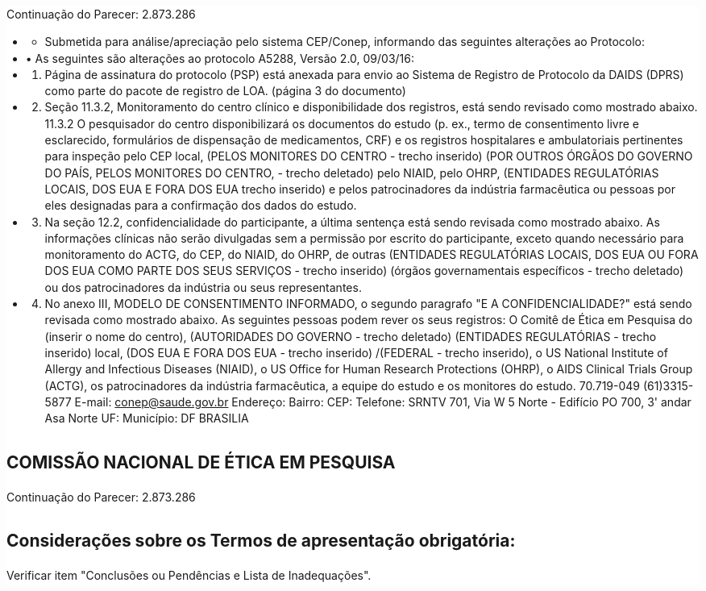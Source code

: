 Continuação do Parecer: 2.873.286
- - Submetida para análise/apreciação pelo sistema CEP/Conep, informando das seguintes alterações ao Protocolo:
- • As seguintes são alterações ao protocolo A5288, Versão 2.0, 09/03/16:
- 1. Página de assinatura do protocolo (PSP) está anexada para envio ao Sistema de Registro de Protocolo da DAIDS (DPRS) como parte do pacote de registro de LOA. (página 3 do documento)
- 2. Seção 11.3.2, Monitoramento do centro clínico e disponibilidade dos registros, está sendo revisado como mostrado abaixo.
11.3.2 O pesquisador do centro disponibilizará os documentos do estudo (p. ex., termo de consentimento livre e esclarecido, formulários de dispensação de medicamentos, CRF) e os registros hospitalares e ambulatoriais pertinentes para inspeção pelo CEP local, (PELOS MONITORES DO CENTRO - trecho inserido) (POR OUTROS ÓRGÃOS DO GOVERNO DO PAÍS, PELOS MONITORES DO CENTRO, - trecho deletado) pelo NIAID, pelo OHRP, (ENTIDADES REGULATÓRIAS LOCAIS, DOS EUA E FORA DOS EUA trecho inserido) e pelos patrocinadores da indústria farmacêutica ou pessoas por eles designadas para a confirmação dos dados do estudo.
- 3. Na seção 12.2, confidencialidade do participante, a última sentença está sendo revisada como mostrado abaixo.
As informações clínicas não serão divulgadas sem a permissão por escrito do participante, exceto quando necessário para monitoramento do ACTG, do CEP, do NIAID, do OHRP, de outras (ENTIDADES REGULATÓRIAS LOCAIS, DOS EUA OU FORA DOS EUA COMO PARTE DOS SEUS SERVIÇOS - trecho inserido) (órgãos governamentais específicos - trecho deletado) ou dos patrocinadores da indústria ou seus representantes.
- 4. No anexo III, MODELO DE CONSENTIMENTO INFORMADO, o segundo paragrafo "E A CONFIDENCIALIDADE?" está sendo revisada como mostrado abaixo.
As seguintes pessoas podem rever os seus registros: O Comitê de Ética em Pesquisa do (inserir o nome do centro), (AUTORIDADES DO GOVERNO - trecho deletado) (ENTIDADES REGULATÓRIAS - trecho inserido) local, (DOS EUA E FORA DOS EUA - trecho inserido) /(FEDERAL - trecho inserido), o US National Institute of Allergy and Infectious Diseases (NIAID), o US Office for Human Research Protections (OHRP), o AIDS Clinical Trials Group (ACTG), os patrocinadores da indústria farmacêutica, a equipe do estudo e os monitores do estudo.
70.719-049
(61)3315-5877
E-mail:
conep@saude.gov.br
Endereço:
Bairro:
CEP:
Telefone:
SRNTV 701, Via W 5 Norte - Edifício PO 700, 3' andar
Asa Norte
UF:
Município:
DF
BRASILIA

## COMISSÃO NACIONAL DE ÉTICA EM PESQUISA
Continuação do Parecer: 2.873.286

## Considerações sobre os Termos de apresentação obrigatória:
Verificar item "Conclusões ou Pendências e Lista de Inadequações".
